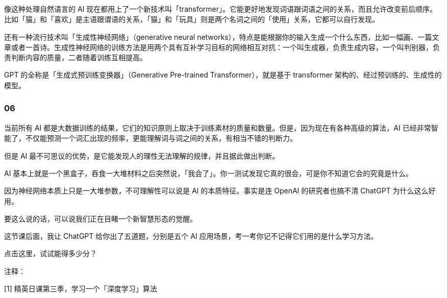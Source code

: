 像这种处理自然语言的 AI 现在都用上了一个新技术叫「transformer」。它能更好地发现词语跟词语之间的关系，而且允许改变前后顺序。比如「猫」和「喜欢」是主语跟谓语的关系，「猫」和「玩具」则是两个名词之间的「使用」关系，它都可以自行发现。

还有一种流行技术叫「生成性神经网络」（generative neural networks），特点是能根据你的输入生成一个什么东西，比如一幅画、一篇文章或者一首诗。生成性神经网络的训练方法是用两个具有互补学习目标的网络相互对抗：一个叫生成器，负责生成内容，一个叫判别器，负责判断内容的质量，二者随着训练互相提高。

GPT 的全称是「生成式预训练变换器」（Generative Pre-trained Transformer），就是基于 transformer 架构的、经过预训练的、生成性的模型。

### 06

当前所有 AI 都是大数据训练的结果，它们的知识原则上取决于训练素材的质量和数量。但是，因为现在有各种高级的算法，AI 已经非常智能了，不仅能预测一个词汇出现的频率，更能理解词与词之间的关系，有相当不错的判断力。

但是 AI 最不可思议的优势，是它能发现人的理性无法理解的规律，并且据此做出判断。

AI 基本上就是一个黑盒子，吞食一大堆材料之后突然说，「我会了」。你一测试发现它真的很会，可是你不知道它会的究竟是什么。

因为神经网络本质上只是一大堆参数，不可理解性可以说是 AI 的本质特征。事实是连 OpenAI 的研究者也搞不清 ChatGPT 为什么这么好用。

要这么说的话，可以说我们正在目睹一个新智慧形态的觉醒。

这节课后面，我让 ChatGPT 给你出了五道题，分别是五个 AI 应用场景，考一考你记不记得它们用的是什么学习方法。

点击这里，试试能得多少分？

注释：

[1] 精英日课第三季，学习一个「深度学习」算法